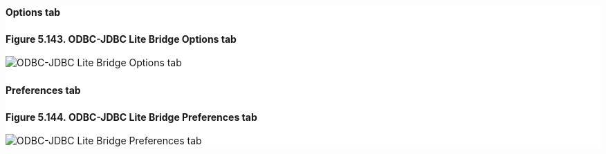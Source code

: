 <div>

#### Options tab

</div>

</div>

</div>

<div class="figure-float">

<div id="lite_osxojopt" class="figure">

**Figure 5.143. ODBC-JDBC Lite Bridge Options tab**

<div class="figure-contents">

<div class="mediaobject">

![ODBC-JDBC Lite Bridge Options tab](images/mac10/ojosxset3.gif)

</div>

</div>

</div>

  

</div>

</div>

<div id="lite_osxojlitepref" class="section">

<div class="titlepage">

<div>

<div>

#### Preferences tab

</div>

</div>

</div>

<div class="figure-float">

<div id="lite_osxojpref" class="figure">

**Figure 5.144. ODBC-JDBC Lite Bridge Preferences tab**

<div class="figure-contents">

<div class="mediaobject">

![ODBC-JDBC Lite Bridge Preferences tab](images/mac10/ojosxset4.gif)

</div>
